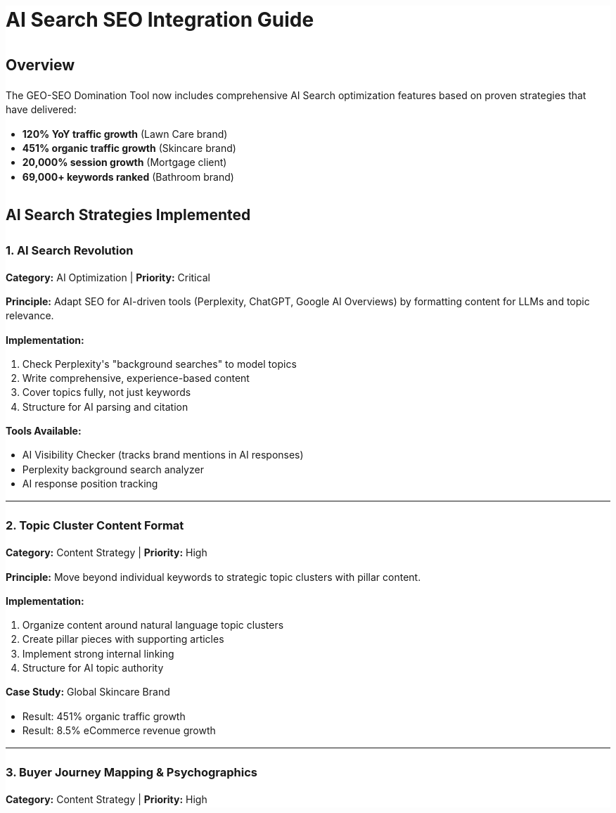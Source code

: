 # AI Search SEO Integration Guide

## Overview

The GEO-SEO Domination Tool now includes comprehensive AI Search optimization features based on proven strategies that have delivered:
- **120% YoY traffic growth** (Lawn Care brand)
- **451% organic traffic growth** (Skincare brand)
- **20,000% session growth** (Mortgage client)
- **69,000+ keywords ranked** (Bathroom brand)

## AI Search Strategies Implemented

### 1. AI Search Revolution
**Category:** AI Optimization | **Priority:** Critical

**Principle:** Adapt SEO for AI-driven tools (Perplexity, ChatGPT, Google AI Overviews) by formatting content for LLMs and topic relevance.

**Implementation:**
1. Check Perplexity's "background searches" to model topics
2. Write comprehensive, experience-based content
3. Cover topics fully, not just keywords
4. Structure for AI parsing and citation

**Tools Available:**
- AI Visibility Checker (tracks brand mentions in AI responses)
- Perplexity background search analyzer
- AI response position tracking

---

### 2. Topic Cluster Content Format
**Category:** Content Strategy | **Priority:** High

**Principle:** Move beyond individual keywords to strategic topic clusters with pillar content.

**Implementation:**
1. Organize content around natural language topic clusters
2. Create pillar pieces with supporting articles
3. Implement strong internal linking
4. Structure for AI topic authority

**Case Study:** Global Skincare Brand
- Result: 451% organic traffic growth
- Result: 8.5% eCommerce revenue growth

---

### 3. Buyer Journey Mapping & Psychographics
**Category:** Content Strategy | **Priority:** High
